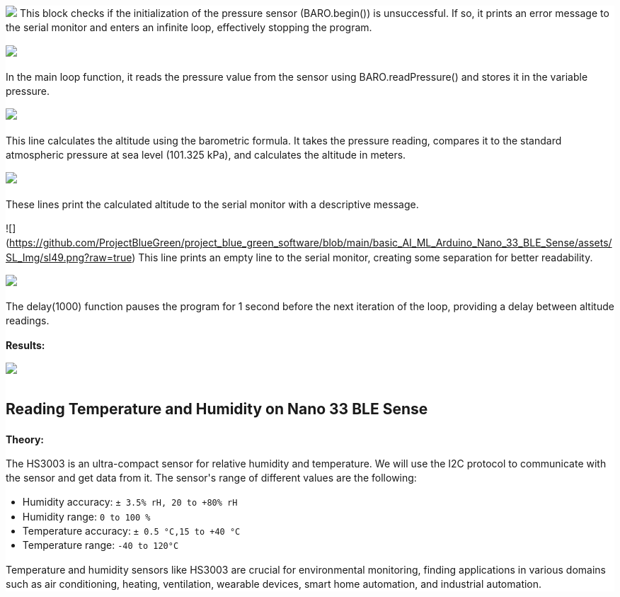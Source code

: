 ![](https://github.com/ProjectBlueGreen/project_blue_green_software/blob/main/basic_AI_ML_Arduino_Nano_33_BLE_Sense/assets/SL_Img/sl45.png?raw=true)
This block checks if the initialization of the pressure sensor (BARO.begin()) is unsuccessful. If so, it prints an error message to the serial monitor and enters an infinite loop, effectively stopping the program.

![](https://github.com/ProjectBlueGreen/project_blue_green_software/blob/main/basic_AI_ML_Arduino_Nano_33_BLE_Sense/assets/SL_Img/sl46.png?raw=true)

In the main loop function, it reads the pressure value from the sensor using BARO.readPressure() and stores it in the variable pressure.

![](https://github.com/ProjectBlueGreen/project_blue_green_software/blob/main/basic_AI_ML_Arduino_Nano_33_BLE_Sense/assets/SL_Img/sl47.png?raw=true)

This line calculates the altitude using the barometric formula. It takes the pressure reading, compares it to the standard atmospheric pressure at sea level (101.325 kPa), and calculates the altitude in meters.

![](https://github.com/ProjectBlueGreen/project_blue_green_software/blob/main/basic_AI_ML_Arduino_Nano_33_BLE_Sense/assets/SL_Img/sl48.png?raw=true)

These lines print the calculated altitude to the serial monitor with a descriptive message.

![]
(https://github.com/ProjectBlueGreen/project_blue_green_software/blob/main/basic_AI_ML_Arduino_Nano_33_BLE_Sense/assets/SL_Img/sl49.png?raw=true)
This line prints an empty line to the serial monitor, creating some separation for better readability.

![](https://github.com/ProjectBlueGreen/project_blue_green_software/blob/main/basic_AI_ML_Arduino_Nano_33_BLE_Sense/assets/SL_Img/sl50.png?raw=true)

The delay(1000) function pauses the program for 1 second before the next iteration of the loop, providing a delay between altitude readings.

**Results:**

![](https://github.com/ProjectBlueGreen/project_blue_green_software/blob/main/basic_AI_ML_Arduino_Nano_33_BLE_Sense/assets/SL_Img/sl51.png?raw=true)


## **Reading Temperature and Humidity on Nano 33 BLE Sense**

**Theory:**

The HS3003 is an ultra-compact sensor for relative humidity and temperature. We will use the I2C protocol to communicate with the sensor and get data from it. The sensor's range of different values are the following:

- Humidity accuracy: `± 3.5% rH, 20 to +80% rH`
- Humidity range: `0 to 100 %`
- Temperature accuracy: `± 0.5 °C,15 to +40 °C`
- Temperature range: `-40 to 120°C`

Temperature and humidity sensors like HS3003 are crucial for environmental monitoring, finding applications in various domains such as air conditioning, heating, ventilation, wearable devices, smart home automation, and industrial automation.
